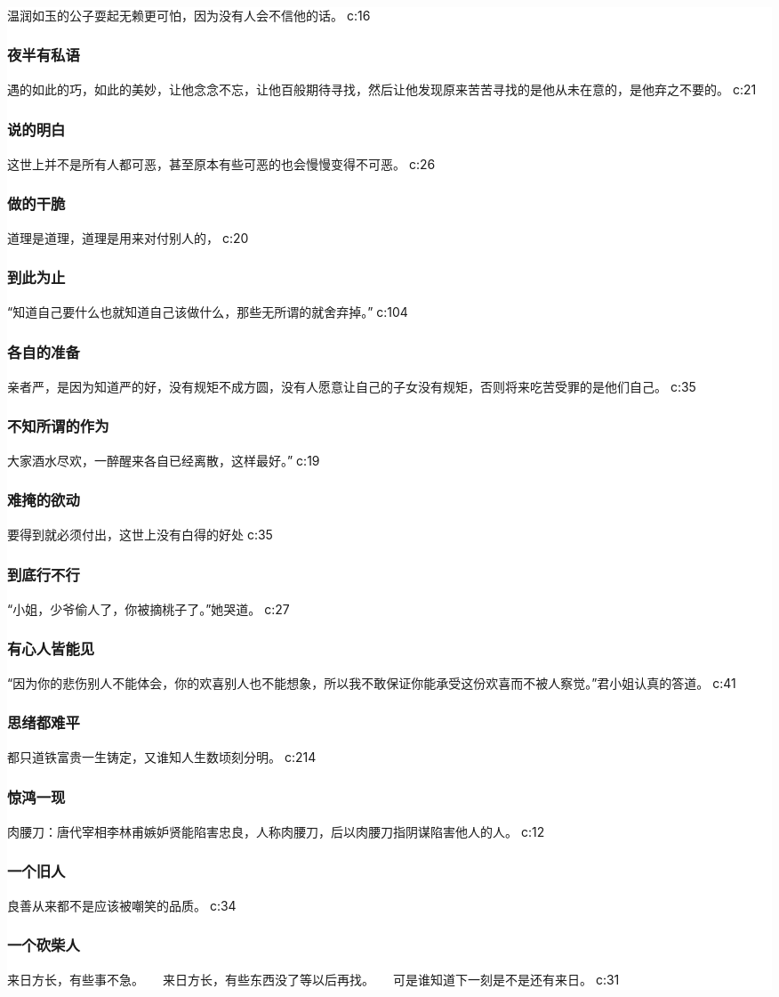 温润如玉的公子耍起无赖更可怕，因为没有人会不信他的话。 c:16

### 夜半有私语

遇的如此的巧，如此的美妙，让他念念不忘，让他百般期待寻找，然后让他发现原来苦苦寻找的是他从未在意的，是他弃之不要的。 c:21

### 说的明白

这世上并不是所有人都可恶，甚至原本有些可恶的也会慢慢变得不可恶。 c:26

### 做的干脆

道理是道理，道理是用来对付别人的， c:20

### 到此为止

“知道自己要什么也就知道自己该做什么，那些无所谓的就舍弃掉。” c:104

### 各自的准备

亲者严，是因为知道严的好，没有规矩不成方圆，没有人愿意让自己的子女没有规矩，否则将来吃苦受罪的是他们自己。 c:35

### 不知所谓的作为

大家酒水尽欢，一醉醒来各自已经离散，这样最好。” c:19

### 难掩的欲动

要得到就必须付出，这世上没有白得的好处 c:35

### 到底行不行

“小姐，少爷偷人了，你被摘桃子了。”她哭道。 c:27

### 有心人皆能见

“因为你的悲伤别人不能体会，你的欢喜别人也不能想象，所以我不敢保证你能承受这份欢喜而不被人察觉。”君小姐认真的答道。 c:41

### 思绪都难平

都只道铁富贵一生铸定，又谁知人生数顷刻分明。 c:214

### 惊鸿一现

肉腰刀：唐代宰相李林甫嫉妒贤能陷害忠良，人称肉腰刀，后以肉腰刀指阴谋陷害他人的人。 c:12

### 一个旧人

良善从来都不是应该被嘲笑的品质。 c:34

### 一个砍柴人

来日方长，有些事不急。　　来日方长，有些东西没了等以后再找。　　可是谁知道下一刻是不是还有来日。 c:31
